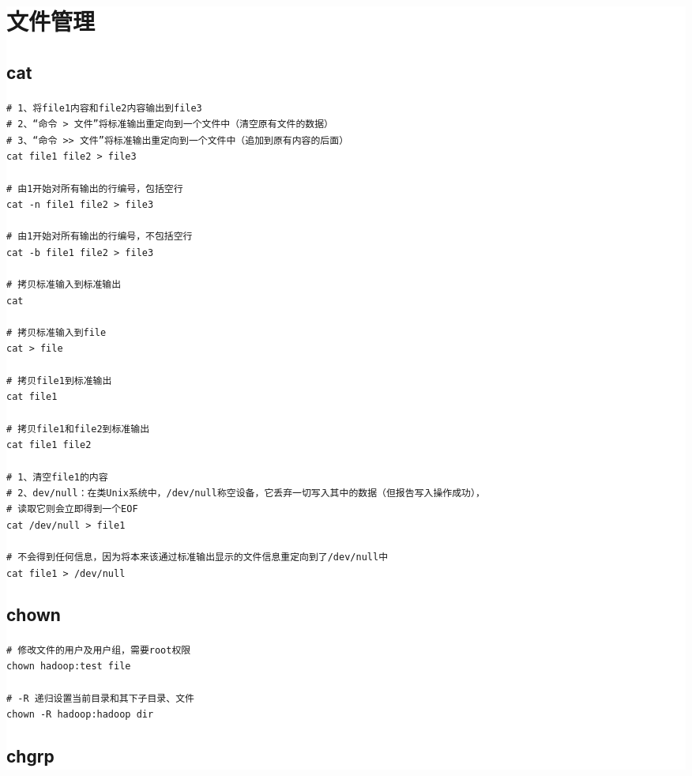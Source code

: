 # 文件管理

## cat

```shell
# 1、将file1内容和file2内容输出到file3
# 2、“命令 > 文件”将标准输出重定向到一个文件中（清空原有文件的数据）
# 3、“命令 >> 文件”将标准输出重定向到一个文件中（追加到原有内容的后面）
cat file1 file2 > file3

# 由1开始对所有输出的行编号，包括空行
cat -n file1 file2 > file3

# 由1开始对所有输出的行编号，不包括空行
cat -b file1 file2 > file3

# 拷贝标准输入到标准输出
cat

# 拷贝标准输入到file
cat > file

# 拷贝file1到标准输出
cat file1

# 拷贝file1和file2到标准输出
cat file1 file2

# 1、清空file1的内容
# 2、dev/null：在类Unix系统中，/dev/null称空设备，它丢弃一切写入其中的数据（但报告写入操作成功），
# 读取它则会立即得到一个EOF
cat /dev/null > file1

# 不会得到任何信息，因为将本来该通过标准输出显示的文件信息重定向到了/dev/null中
cat file1 > /dev/null
```



## chown

```shell
# 修改文件的用户及用户组，需要root权限
chown hadoop:test file

# -R 递归设置当前目录和其下子目录、文件
chown -R hadoop:hadoop dir
```



## chgrp
